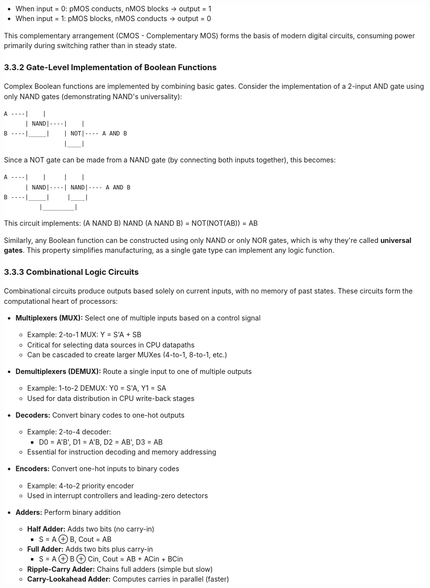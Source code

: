 - When input = 0: pMOS conducts, nMOS blocks → output = 1
- When input = 1: pMOS blocks, nMOS conducts → output = 0

This complementary arrangement (CMOS - Complementary MOS) forms the basis of modern digital circuits, consuming power primarily during switching rather than in steady state.

### 3.3.2 Gate-Level Implementation of Boolean Functions

Complex Boolean functions are implemented by combining basic gates. Consider the implementation of a 2-input AND gate using only NAND gates (demonstrating NAND's universality):

```
A ----|    |
      | NAND|----|    |
B ----|_____|    | NOT|---- A AND B
                 |____|
```

Since a NOT gate can be made from a NAND gate (by connecting both inputs together), this becomes:

```
A ----|    |     |    |
      | NAND|----| NAND|---- A AND B
B ----|_____|     |____|
          |_________|
```

This circuit implements: (A NAND B) NAND (A NAND B) = NOT(NOT(AB)) = AB

Similarly, any Boolean function can be constructed using only NAND or only NOR gates, which is why they're called **universal gates**. This property simplifies manufacturing, as a single gate type can implement any logic function.

### 3.3.3 Combinational Logic Circuits

Combinational circuits produce outputs based solely on current inputs, with no memory of past states. These circuits form the computational heart of processors:

* **Multiplexers (MUX):** Select one of multiple inputs based on a control signal
  - Example: 2-to-1 MUX: Y = S'A + SB
  - Critical for selecting data sources in CPU datapaths
  - Can be cascaded to create larger MUXes (4-to-1, 8-to-1, etc.)

* **Demultiplexers (DEMUX):** Route a single input to one of multiple outputs
  - Example: 1-to-2 DEMUX: Y0 = S'A, Y1 = SA
  - Used for data distribution in CPU write-back stages

* **Decoders:** Convert binary codes to one-hot outputs
  - Example: 2-to-4 decoder: 
    - D0 = A'B', D1 = A'B, D2 = AB', D3 = AB
  - Essential for instruction decoding and memory addressing

* **Encoders:** Convert one-hot inputs to binary codes
  - Example: 4-to-2 priority encoder
  - Used in interrupt controllers and leading-zero detectors

* **Adders:** Perform binary addition
  - **Half Adder:** Adds two bits (no carry-in)
    - S = A ⊕ B, Cout = AB
  - **Full Adder:** Adds two bits plus carry-in
    - S = A ⊕ B ⊕ Cin, Cout = AB + ACin + BCin
  - **Ripple-Carry Adder:** Chains full adders (simple but slow)
  - **Carry-Lookahead Adder:** Computes carries in parallel (faster)
